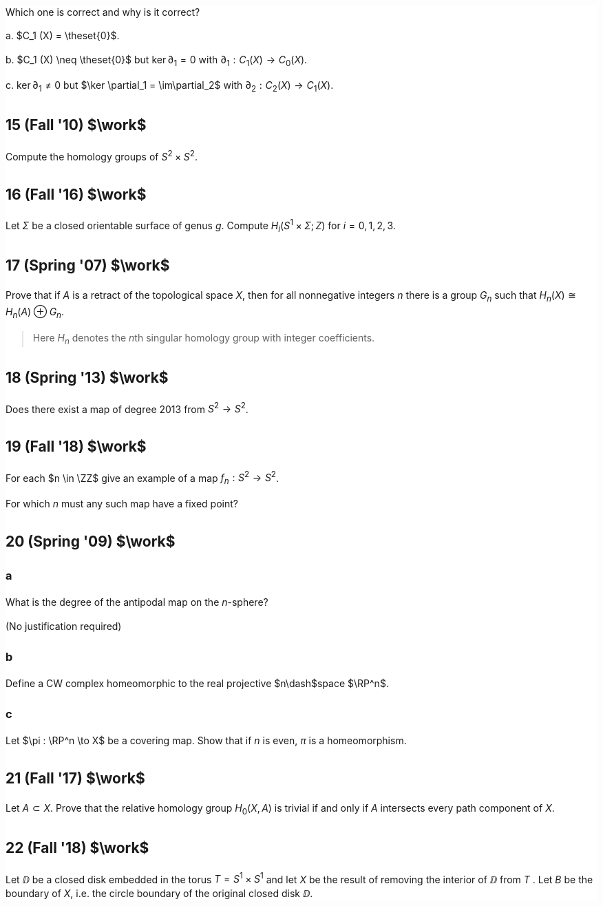 Which one is correct and why is it correct?

a. $C_1 (X) = \theset{0}$.

b. $C_1 (X) \neq \theset{0}$ but $\ker \partial_1 = 0$ with $\partial_1 : C_1 (X) \to C_0 (X)$.

c. $\ker \partial_1 \neq 0$ but $\ker \partial_1 = \im\partial_2$ with $\partial_2 : C_2 (X) \to C_1 (X)$.

## 15 (Fall '10) $\work$
Compute the homology groups of $S^2 \times S^2$.

## 16 (Fall '16) $\work$
Let $\Sigma$ be a closed orientable surface of genus $g$.
Compute $H_i(S^1 \times \Sigma; Z)$ for $i = 0, 1, 2, 3$.

## 17 (Spring '07) $\work$
Prove that if $A$ is a retract of the topological space $X$, then for all nonnegative integers $n$ there is a group $G_n$ such that $H_{n} (X) \cong H_{n} (A) \oplus G_n$.

> Here $H_{n}$ denotes the $n$th singular homology group with integer coefficients.

## 18 (Spring '13) $\work$
Does there exist a map of degree 2013 from $S^2 \to S^2$.

## 19 (Fall '18) $\work$
For each $n \in \ZZ$ give an example of a map $f_n : S^2 \to S^2$. 

For which $n$ must any such map have a fixed point?

## 20 (Spring '09) $\work$

### a
What is the degree of the antipodal map on the $n$-sphere? 

(No justification required)

### b  
Define a CW complex homeomorphic to the real projective $n\dash$space $\RP^n$.

### c
Let $\pi : \RP^n \to X$ be a covering map. Show that if $n$ is even, $\pi$ is a homeomorphism.

## 21 (Fall '17) $\work$
Let $A \subset X$. 
Prove that the relative homology group $H_0 (X, A)$ is trivial if and only if $A$ intersects every path component of $X$.

## 22 (Fall '18) $\work$
Let $\DD$ be a closed disk embedded in the torus $T = S^1 \times S^1$ and let $X$ be the result of removing the interior of $\DD$ from $T$ . 
Let $B$ be the boundary of $X$, i.e. the circle boundary of the original closed disk $\DD$. 
